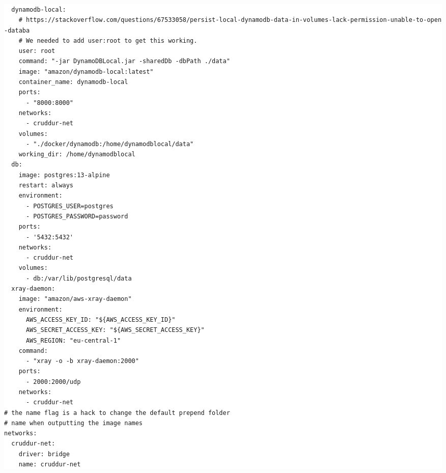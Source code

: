       dynamodb-local:
        # https://stackoverflow.com/questions/67533058/persist-local-dynamodb-data-in-volumes-lack-permission-unable-to-open-databa
        # We needed to add user:root to get this working.
        user: root
        command: "-jar DynamoDBLocal.jar -sharedDb -dbPath ./data"
        image: "amazon/dynamodb-local:latest"
        container_name: dynamodb-local
        ports:
          - "8000:8000"
        networks:
          - cruddur-net   
        volumes:
          - "./docker/dynamodb:/home/dynamodblocal/data"
        working_dir: /home/dynamodblocal
      db:
        image: postgres:13-alpine
        restart: always
        environment:
          - POSTGRES_USER=postgres
          - POSTGRES_PASSWORD=password
        ports:
          - '5432:5432'
        networks:
          - cruddur-net   
        volumes: 
          - db:/var/lib/postgresql/data
      xray-daemon:
        image: "amazon/aws-xray-daemon"
        environment:
          AWS_ACCESS_KEY_ID: "${AWS_ACCESS_KEY_ID}"
          AWS_SECRET_ACCESS_KEY: "${AWS_SECRET_ACCESS_KEY}"
          AWS_REGION: "eu-central-1"
        command:
          - "xray -o -b xray-daemon:2000"
        ports:
          - 2000:2000/udp
        networks:
          - cruddur-net   
    # the name flag is a hack to change the default prepend folder
    # name when outputting the image names
    networks: 
      cruddur-net:
        driver: bridge
        name: cruddur-net
